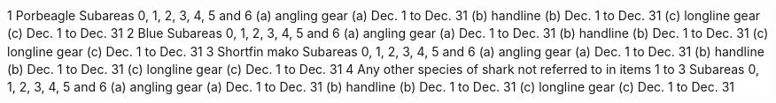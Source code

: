 </tr>
<tr>
<td>1</td>
<td>Porbeagle</td>
<td>Subareas 0, 1, 2, 3, 4, 5 and 6</td>
<td>(a) angling gear</td>
<td>(a) Dec. 1 to Dec. 31</td>
</tr>
<tr>
<td>(b) handline</td>
<td>(b) Dec. 1 to Dec. 31</td>
</tr>
<tr>
<td>(c) longline gear</td>
<td>(c) Dec. 1 to Dec. 31</td>
</tr>
<tr>
<td>2</td>
<td>Blue</td>
<td>Subareas 0, 1, 2, 3, 4, 5 and 6</td>
<td>(a) angling gear</td>
<td>(a) Dec. 1 to Dec. 31</td>
</tr>
<tr>
<td>(b) handline</td>
<td>(b) Dec. 1 to Dec. 31</td>
</tr>
<tr>
<td>(c) longline gear</td>
<td>(c) Dec. 1 to Dec. 31</td>
</tr>
<tr>
<td>3</td>
<td>Shortfin mako</td>
<td>Subareas 0, 1, 2, 3, 4, 5 and 6</td>
<td>(a) angling gear</td>
<td>(a) Dec. 1 to Dec. 31</td>
</tr>
<tr>
<td>(b) handline</td>
<td>(b) Dec. 1 to Dec. 31</td>
</tr>
<tr>
<td>(c) longline gear</td>
<td>(c) Dec. 1 to Dec. 31</td>
</tr>
<tr>
<td>4</td>
<td>Any other species of shark not referred to in items 1 to 3</td>
<td>Subareas 0, 1, 2, 3, 4, 5 and 6</td>
<td>(a) angling gear</td>
<td>(a) Dec. 1 to Dec. 31</td>
</tr>
<tr>
<td>(b) handline</td>
<td>(b) Dec. 1 to Dec. 31</td>
</tr>
<tr>
<td>(c) longline gear</td>
<td>(c) Dec. 1 to Dec. 31</td>
</tr>
</table>
